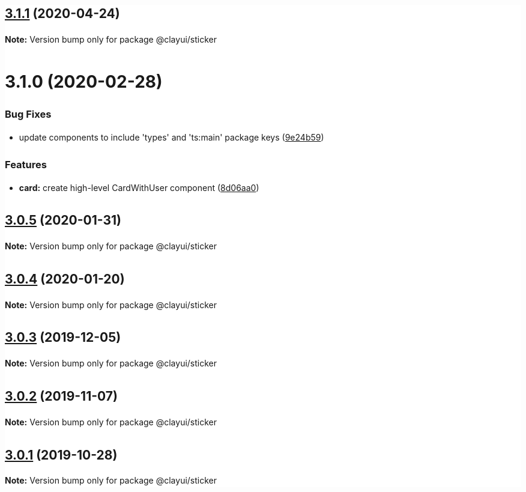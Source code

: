 ## [3.1.1](https://github.com/liferay/clay/compare/@clayui/sticker@3.1.0...@clayui/sticker@3.1.1) (2020-04-24)

**Note:** Version bump only for package @clayui/sticker

# 3.1.0 (2020-02-28)

### Bug Fixes

-   update components to include 'types' and 'ts:main' package keys ([9e24b59](https://github.com/liferay/clay/commit/9e24b59))

### Features

-   **card:** create high-level CardWithUser component ([8d06aa0](https://github.com/liferay/clay/commit/8d06aa0))

## [3.0.5](https://github.com/liferay/clay/tree/master/packages/clay-sticker/compare/@clayui/sticker@3.0.2...@clayui/sticker@3.0.5) (2020-01-31)

**Note:** Version bump only for package @clayui/sticker

## [3.0.4](https://github.com/liferay/clay/tree/master/packages/clay-sticker/compare/@clayui/sticker@3.0.2...@clayui/sticker@3.0.4) (2020-01-20)

**Note:** Version bump only for package @clayui/sticker

## [3.0.3](https://github.com/liferay/clay/tree/master/packages/clay-sticker/compare/@clayui/sticker@3.0.2...@clayui/sticker@3.0.3) (2019-12-05)

**Note:** Version bump only for package @clayui/sticker

## [3.0.2](https://github.com/liferay/clay/tree/master/packages/clay-sticker/compare/@clayui/sticker@3.0.1...@clayui/sticker@3.0.2) (2019-11-07)

**Note:** Version bump only for package @clayui/sticker

## [3.0.1](https://github.com/liferay/clay/tree/master/packages/clay-sticker/compare/@clayui/sticker@3.0.0...@clayui/sticker@3.0.1) (2019-10-28)

**Note:** Version bump only for package @clayui/sticker
